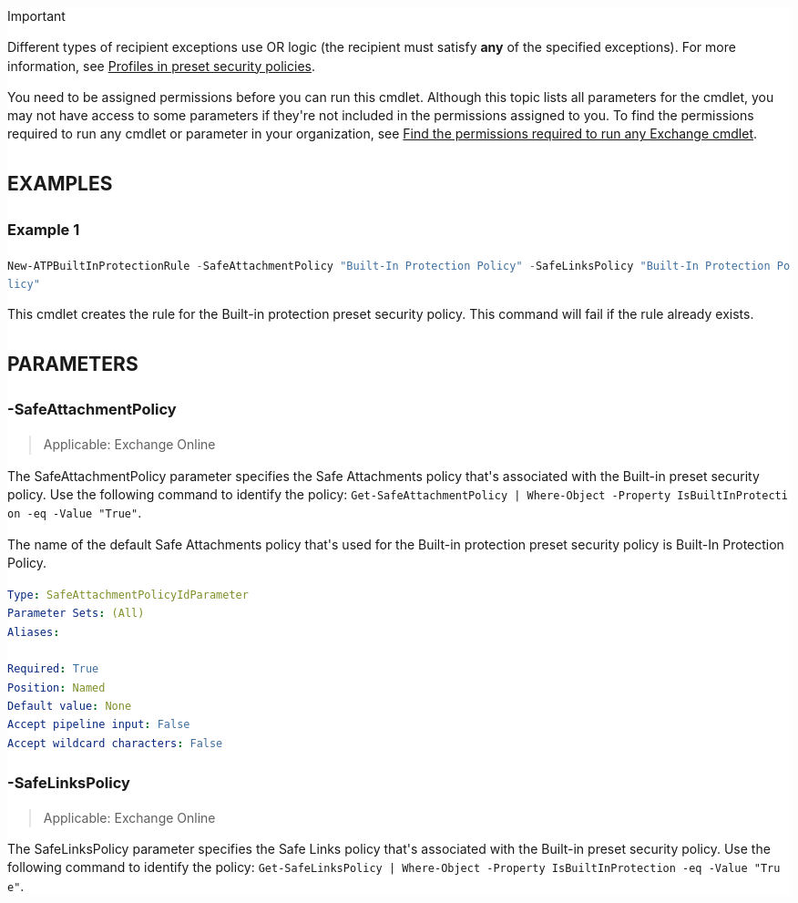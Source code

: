 > [!IMPORTANT]
> Different types of recipient exceptions use OR logic (the recipient must satisfy **any** of the specified exceptions). For more information, see [Profiles in preset security policies](https://learn.microsoft.com/defender-office-365/preset-security-policies#profiles-in-preset-security-policies).

You need to be assigned permissions before you can run this cmdlet. Although this topic lists all parameters for the cmdlet, you may not have access to some parameters if they're not included in the permissions assigned to you. To find the permissions required to run any cmdlet or parameter in your organization, see [Find the permissions required to run any Exchange cmdlet](https://learn.microsoft.com/powershell/exchange/find-exchange-cmdlet-permissions).

## EXAMPLES

### Example 1
```powershell
New-ATPBuiltInProtectionRule -SafeAttachmentPolicy "Built-In Protection Policy" -SafeLinksPolicy "Built-In Protection Policy"
```

This cmdlet creates the rule for the Built-in protection preset security policy. This command will fail if the rule already exists.

## PARAMETERS

### -SafeAttachmentPolicy

> Applicable: Exchange Online

The SafeAttachmentPolicy parameter specifies the Safe Attachments policy that's associated with the Built-in preset security policy. Use the following command to identify the policy: `Get-SafeAttachmentPolicy | Where-Object -Property IsBuiltInProtection -eq -Value "True"`.

The name of the default Safe Attachments policy that's used for the Built-in protection preset security policy is Built-In Protection Policy.

```yaml
Type: SafeAttachmentPolicyIdParameter
Parameter Sets: (All)
Aliases:

Required: True
Position: Named
Default value: None
Accept pipeline input: False
Accept wildcard characters: False
```

### -SafeLinksPolicy

> Applicable: Exchange Online

The SafeLinksPolicy parameter specifies the Safe Links policy that's associated with the Built-in preset security policy. Use the following command to identify the policy: `Get-SafeLinksPolicy | Where-Object -Property IsBuiltInProtection -eq -Value "True"`.
